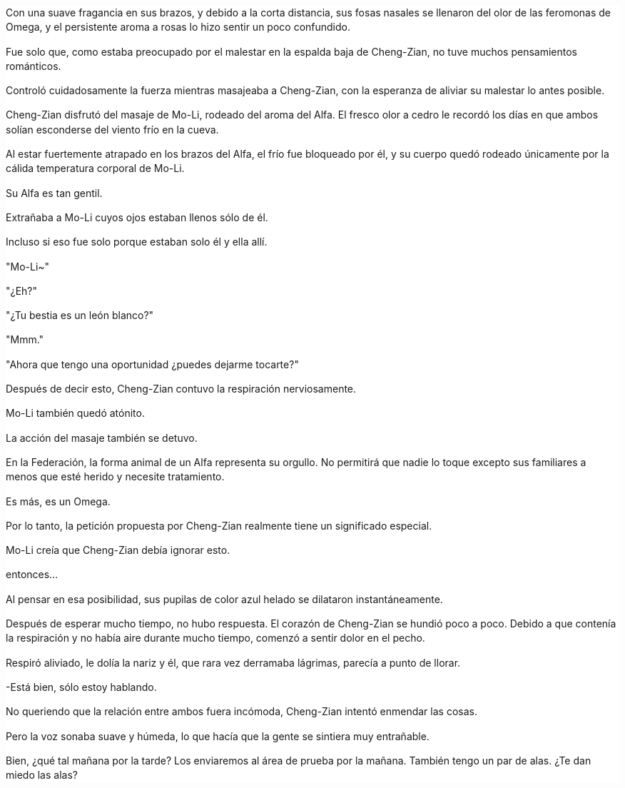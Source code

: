 Con una suave fragancia en sus brazos, y debido a la corta distancia, sus fosas nasales se llenaron del olor de las feromonas de Omega, y el persistente aroma a rosas lo hizo sentir un poco confundido.

Fue solo que, como estaba preocupado por el malestar en la espalda baja de Cheng-Zian, no tuve muchos pensamientos románticos.

Controló cuidadosamente la fuerza mientras masajeaba a Cheng-Zian, con la esperanza de aliviar su malestar lo antes posible.

Cheng-Zian disfrutó del masaje de Mo-Li, rodeado del aroma del Alfa. El fresco olor a cedro le recordó los días en que ambos solían esconderse del viento frío en la cueva.

Al estar fuertemente atrapado en los brazos del Alfa, el frío fue bloqueado por él, y su cuerpo quedó rodeado únicamente por la cálida temperatura corporal de Mo-Li.

Su Alfa es tan gentil.

Extrañaba a Mo-Li cuyos ojos estaban llenos sólo de él.

Incluso si eso fue solo porque estaban solo él y ella allí.

"Mo-Li~"

"¿Eh?"

"¿Tu bestia es un león blanco?"

"Mmm."

"Ahora que tengo una oportunidad ¿puedes dejarme tocarte?"

Después de decir esto, Cheng-Zian contuvo la respiración nerviosamente.

Mo-Li también quedó atónito.

La acción del masaje también se detuvo.

En la Federación, la forma animal de un Alfa representa su orgullo. No permitirá que nadie lo toque excepto sus familiares a menos que esté herido y necesite tratamiento.

Es más, es un Omega.

Por lo tanto, la petición propuesta por Cheng-Zian realmente tiene un significado especial.

Mo-Li creía que Cheng-Zian debía ignorar esto.

entonces…

Al pensar en esa posibilidad, sus pupilas de color azul helado se dilataron instantáneamente.

Después de esperar mucho tiempo, no hubo respuesta. El corazón de Cheng-Zian se hundió poco a poco. Debido a que contenía la respiración y no había aire durante mucho tiempo, comenzó a sentir dolor en el pecho.

Respiró aliviado, le dolía la nariz y él, que rara vez derramaba lágrimas, parecía a punto de llorar.

-Está bien, sólo estoy hablando.

No queriendo que la relación entre ambos fuera incómoda, Cheng-Zian intentó enmendar las cosas.

Pero la voz sonaba suave y húmeda, lo que hacía que la gente se sintiera muy entrañable.

Bien, ¿qué tal mañana por la tarde? Los enviaremos al área de prueba por la mañana. También tengo un par de alas. ¿Te dan miedo las alas?





